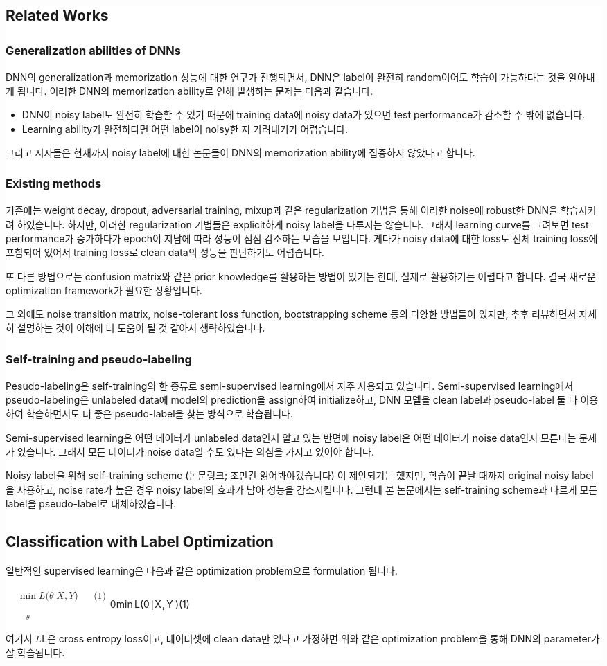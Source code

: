 <h2 id="related-works">Related Works</h2>
<h3 id="generalization-abilities-of-dnns">Generalization abilities of DNNs</h3>
<p>DNN의 generalization과 memorization 성능에 대한 연구가 진행되면서, DNN은 label이 완전히 random이어도 학습이 가능하다는 것을 알아내게 됩니다. 이러한 DNN의 memorization ability로 인해 발생하는 문제는 다음과 같습니다.</p>
<ul>
<li>DNN이 noisy label도 완전히 학습할 수 있기 때문에 training data에 noisy data가 있으면 test performance가 감소할 수 밖에 없습니다.</li>
<li>Learning ability가 완전하다면 어떤 label이 noisy한 지 가려내기가 어렵습니다.</li>
</ul>
<p>그리고 저자들은 현재까지 noisy label에 대한 논문들이 DNN의 memorization ability에 집중하지 않았다고 합니다.</p>
<h3 id="existing-methods">Existing methods</h3>
<p>기존에는 weight decay, dropout, adversarial training, mixup과 같은 regularization 기법을 통해 이러한 noise에 robust한 DNN을 학습시키려 하였습니다. 하지만, 이러한 regularization 기법들은 explicit하게 noisy label을 다루지는 않습니다. 그래서 learning curve를 그려보면 test performance가 증가하다가 epoch이 지남에 따라 성능이 점점 감소하는 모습을 보입니다. 게다가 noisy data에 대한 loss도 전체 training loss에 포함되어 있어서 training loss로 clean data의 성능을 판단하기도 어렵습니다.</p>
<p>또 다른 방법으로는 confusion matrix와 같은 prior knowledge를 활용하는 방법이 있기는 한데, 실제로 활용하기는 어렵다고 합니다. 결국 새로운 optimization framework가 필요한 상황입니다.</p>
<p>그 외에도 noise transition matrix, noise-tolerant loss function, bootstrapping scheme 등의 다양한 방법들이 있지만, 추후 리뷰하면서 자세히 설명하는 것이 이해에 더 도움이 될 것 같아서 생략하였습니다.</p>
<h3 id="self-training-and-pseudo-labeling">Self-training and pseudo-labeling</h3>
<p>Pesudo-labeling은 self-training의 한 종류로 semi-supervised learning에서 자주 사용되고 있습니다. Semi-supervised learning에서 pseudo-labeling은 unlabeled data에 model의 prediction을 assign하여 initialize하고, DNN 모델을 clean label과 pseudo-label 둘 다 이용하여 학습하면서도 더 좋은 pseudo-label을 찾는 방식으로 학습됩니다.</p>
<p>Semi-supervised learning은 어떤 데이터가 unlabeled data인지 알고 있는 반면에 noisy label은 어떤 데이터가 noise data인지 모른다는 문제가 있습니다. 그래서 모든 데이터가 noise data일 수도 있다는 의심을 가지고 있어야 합니다.</p>
<p>Noisy label을 위해 self-training scheme (<a href="https://arxiv.org/abs/1412.6596">논문링크</a>; 조만간 읽어봐야겠습니다) 이 제안되기는 했지만, 학습이 끝날 때까지 original noisy label을 사용하고, noise rate가 높은 경우 noisy label의 효과가 남아 성능을 감소시킵니다. 그런데 본 논문에서는 self-training scheme과 다르게 모든 label을 pseudo-label로 대체하였습니다.</p>
<h2 id="classification-with-label-optimization">Classification with Label Optimization</h2>
<p>일반적인 supervised learning은 다음과 같은 optimization problem으로 formulation 됩니다.</p>
<p><span class="katex--display"><span class="katex-display"><span class="katex"><span class="katex-mathml"><math><semantics><mtable width="100%"><mtr><mtd width="50%"></mtd><mtd><mrow><munder><mo><mi>min</mi><mo>⁡</mo></mo><mi mathvariant="bold-italic">θ</mi></munder><mi mathvariant="script">L</mi><mo stretchy="false">(</mo><mi mathvariant="bold-italic">θ</mi><mi mathvariant="normal">∣</mi><mi>X</mi><mo separator="true">,</mo><mi>Y</mi><mo stretchy="false">)</mo></mrow></mtd><mtd width="50%"></mtd><mtd><mtext>(1)</mtext></mtd></mtr></mtable><annotation encoding="application/x-tex">\min_{\bm{\theta}}\mathcal{L}(\bm{\theta}|X,Y) \tag{1}</annotation></semantics></math></span><span class="katex-html" aria-hidden="true"><span class="base"><span class="strut" style="height: 1.50211em; vertical-align: -0.752108em;"></span><span class="mop op-limits"><span class="vlist-t vlist-t2"><span class="vlist-r"><span class="vlist" style="height: 0.66786em;"><span class="" style="top: -2.04789em; margin-left: 0em;"><span class="pstrut" style="height: 2.7em;"></span><span class="sizing reset-size6 size3 mtight"><span class="mord mtight"><span class="mord mtight"><span class="mord mtight"><span class="mord boldsymbol mtight" style="margin-right: 0.03194em;">θ</span></span></span></span></span></span><span class="" style="top: -2.7em;"><span class="pstrut" style="height: 2.7em;"></span><span class=""><span class="mop">min</span></span></span></span><span class="vlist-s">​</span></span><span class="vlist-r"><span class="vlist" style="height: 0.752108em;"><span class=""></span></span></span></span></span><span class="mspace" style="margin-right: 0.166667em;"></span><span class="mord"><span class="mord mathcal">L</span></span><span class="mopen">(</span><span class="mord"><span class="mord"><span class="mord boldsymbol" style="margin-right: 0.03194em;">θ</span></span></span><span class="mord">∣</span><span class="mord mathdefault" style="margin-right: 0.07847em;">X</span><span class="mpunct">,</span><span class="mspace" style="margin-right: 0.166667em;"></span><span class="mord mathdefault" style="margin-right: 0.22222em;">Y</span><span class="mclose">)</span></span><span class="tag"><span class="strut" style="height: 1.50211em; vertical-align: -0.752108em;"></span><span class="mord text"><span class="mord">(</span><span class="mord"><span class="mord">1</span></span><span class="mord">)</span></span></span></span></span></span></span></p>
<p>여기서 <span class="katex--inline"><span class="katex"><span class="katex-mathml"><math><semantics><mrow><mi mathvariant="script">L</mi></mrow><annotation encoding="application/x-tex">\mathcal{L}</annotation></semantics></math></span><span class="katex-html" aria-hidden="true"><span class="base"><span class="strut" style="height: 0.68333em; vertical-align: 0em;"></span><span class="mord"><span class="mord mathcal">L</span></span></span></span></span></span>은 cross entropy loss이고, 데이터셋에 clean data만 있다고 가정하면 위와 같은 optimization problem을 통해 DNN의 parameter가 잘 학습됩니다.</p>